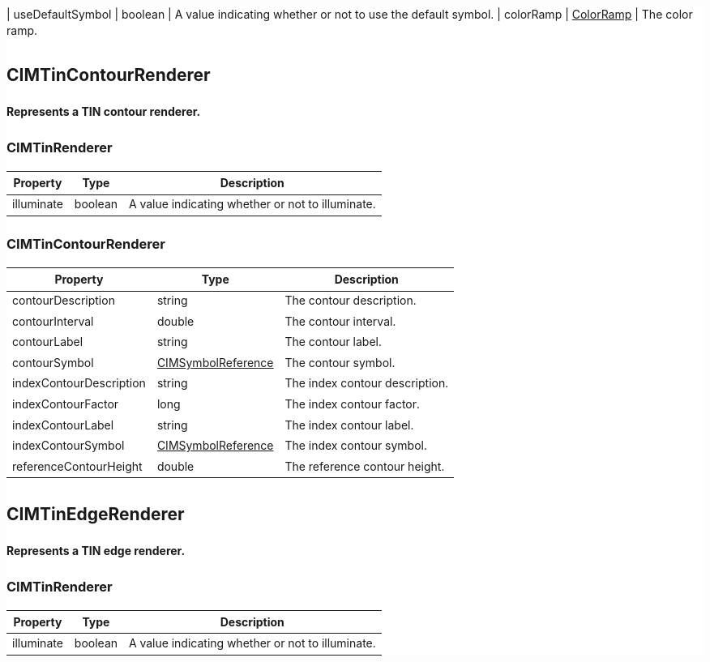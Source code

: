 | useDefaultSymbol | boolean | A value indicating whether or not to use the default symbol. 
| colorRamp | [ColorRamp](Types.md#colorramp) | The color ramp. 






## CIMTinContourRenderer
#### Represents a TIN contour renderer. 


### CIMTinRenderer 

|Property | Type | Description | 
|---------|--------|--------|
| illuminate | boolean | A value indicating whether or not to illuminate. 


### CIMTinContourRenderer 

|Property | Type | Description | 
|---------|--------|--------|
| contourDescription | string | The contour description. 
| contourInterval | double | The contour interval. 
| contourLabel | string | The contour label. 
| contourSymbol | [CIMSymbolReference](CIMRenderers.md#cimsymbolreference) | The contour symbol. 
| indexContourDescription | string | The index contour description. 
| indexContourFactor | long | The index contour factor. 
| indexContourLabel | string | The index contour label. 
| indexContourSymbol | [CIMSymbolReference](CIMRenderers.md#cimsymbolreference) | The index contour symbol. 
| referenceContourHeight | double | The reference contour height. 






## CIMTinEdgeRenderer
#### Represents a TIN edge renderer. 


### CIMTinRenderer 

|Property | Type | Description | 
|---------|--------|--------|
| illuminate | boolean | A value indicating whether or not to illuminate. 
